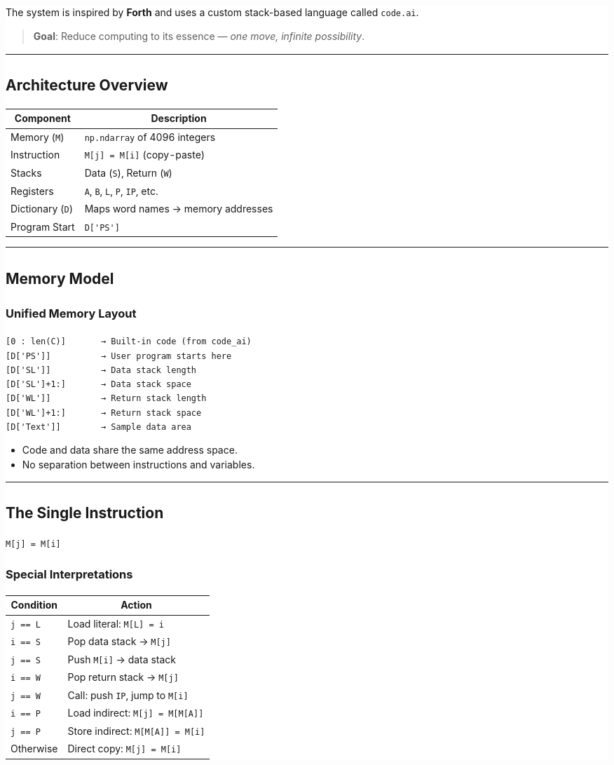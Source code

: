 The system is inspired by **Forth** and uses a custom stack-based language called `code.ai`.

> **Goal**: Reduce computing to its essence — *one move, infinite possibility*.

---

## Architecture Overview

| Component | Description |
|-----------|-------------|
| Memory (`M`) | `np.ndarray` of 4096 integers |
| Instruction | `M[j] = M[i]` (copy-paste) |
| Stacks | Data (`S`), Return (`W`) |
| Registers | `A`, `B`, `L`, `P`, `IP`, etc. |
| Dictionary (`D`) | Maps word names → memory addresses |
| Program Start | `D['PS']` |

---

## Memory Model

### Unified Memory Layout

```
[0 : len(C)]       → Built-in code (from code_ai)
[D['PS']]          → User program starts here
[D['SL']]          → Data stack length
[D['SL']+1:]       → Data stack space
[D['WL']]          → Return stack length
[D['WL']+1:]       → Return stack space
[D['Text']]        → Sample data area
```

- Code and data share the same address space.
- No separation between instructions and variables.

---

## The Single Instruction

```
M[j] = M[i]
```

### Special Interpretations

| Condition | Action |
|-----------|--------|
| `j == L` | Load literal: `M[L] = i` |
| `i == S` | Pop data stack → `M[j]` |
| `j == S` | Push `M[i]` → data stack |
| `i == W` | Pop return stack → `M[j]` |
| `j == W` | Call: push `IP`, jump to `M[i]` |
| `i == P` | Load indirect: `M[j] = M[M[A]]` |
| `j == P` | Store indirect: `M[M[A]] = M[i]` |
| Otherwise | Direct copy: `M[j] = M[i]` |